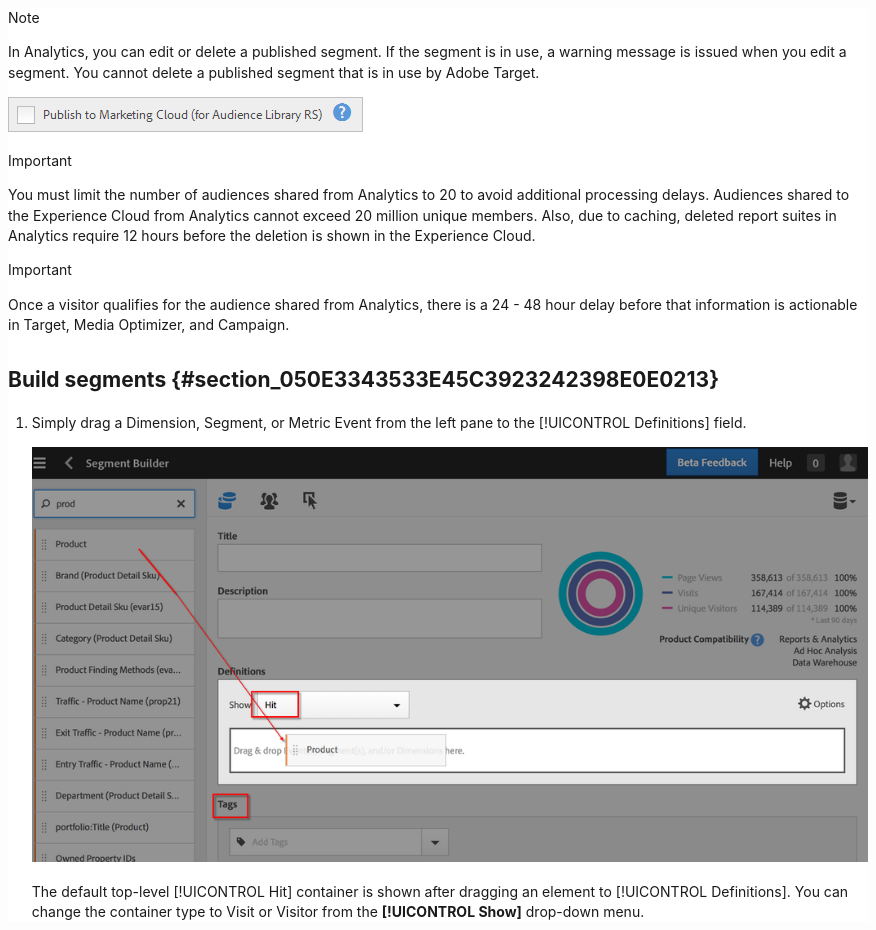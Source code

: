 >[!NOTE]
>
>In Analytics, you can edit or delete a published segment. If the segment is in use, a warning message is issued when you edit a segment. You cannot delete a published segment that is in use by Adobe Target.

![](assets/segment_publish_to_mac_copy.png)

>[!IMPORTANT]
>
>You must limit the number of audiences shared from Analytics to 20 to avoid additional processing delays. Audiences shared to the Experience Cloud from Analytics cannot exceed 20 million unique members. Also, due to caching, deleted report suites in Analytics require 12 hours before the deletion is shown in the Experience Cloud.

>[!IMPORTANT]
>
>Once a visitor qualifies for the audience shared from Analytics, there is a 24 - 48 hour delay before that information is actionable in Target, Media Optimizer, and Campaign.

## Build segments {#section_050E3343533E45C3923242398E0E0213}

1. Simply drag a Dimension, Segment, or Metric Event from the left pane to the [!UICONTROL Definitions] field.

   ![](assets/drag_n_drop_dimension.png)

   The default top-level [!UICONTROL Hit] container is shown after dragging an element to [!UICONTROL Definitions]. You can change the container type to Visit or Visitor from the **[!UICONTROL Show]** drop-down menu. 

